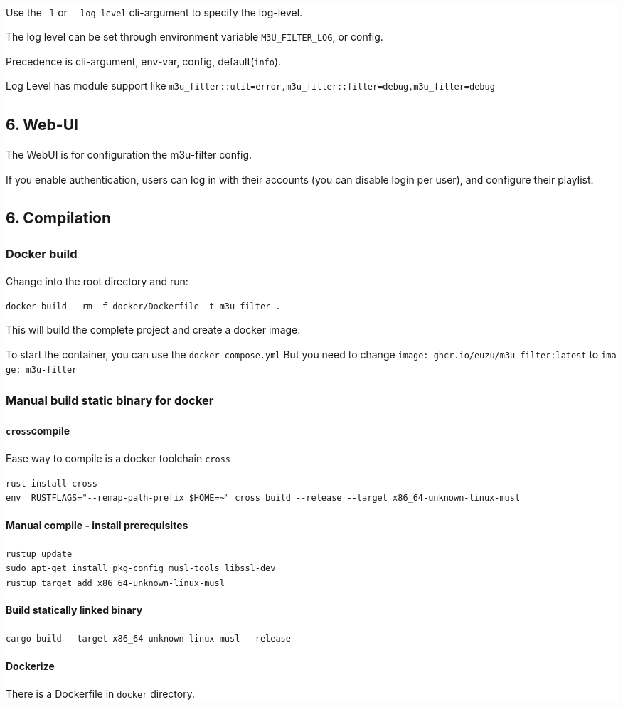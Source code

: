 Use the `-l` or `--log-level` cli-argument to specify the log-level.

The log level can be set through environment variable `M3U_FILTER_LOG`,
or config.

Precedence is cli-argument, env-var, config, default(`info`).

Log Level has module support like `m3u_filter::util=error,m3u_filter::filter=debug,m3u_filter=debug`

## 6. Web-UI

The WebUI is for configuration the m3u-filter config.

If you enable authentication, users can log in with their accounts (you can disable login per user),
and configure their playlist.

## 6. Compilation

### Docker build
Change into the root directory and run:

```shell
docker build --rm -f docker/Dockerfile -t m3u-filter .  
```

This will build the complete project and create a docker image.

To start the container, you can use the `docker-compose.yml`
But you need to change `image: ghcr.io/euzu/m3u-filter:latest` to `image: m3u-filter`


### Manual build static binary for docker

#### `cross`compile

Ease way to compile is a docker toolchain `cross`

```shell
rust install cross
env  RUSTFLAGS="--remap-path-prefix $HOME=~" cross build --release --target x86_64-unknown-linux-musl
```

#### Manual compile - install prerequisites
```shell
rustup update
sudo apt-get install pkg-config musl-tools libssl-dev
rustup target add x86_64-unknown-linux-musl
```
#### Build statically linked binary
```shell
cargo build --target x86_64-unknown-linux-musl --release
```
#### Dockerize
There is a Dockerfile in `docker` directory. 
